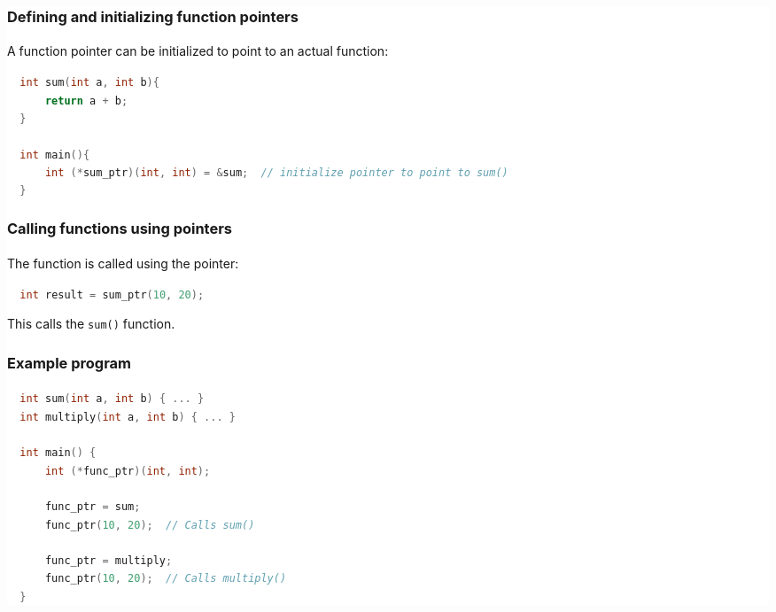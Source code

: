 ### Defining and initializing function pointers

A function pointer can be initialized to point to an actual function:

```c
  int sum(int a, int b){
      return a + b;
  }

  int main(){
      int (*sum_ptr)(int, int) = &sum;  // initialize pointer to point to sum()
  }
```

### Calling functions using pointers

The function is called using the pointer:

```c
  int result = sum_ptr(10, 20);
```

This calls the `sum()` function.

### Example program

```c
  int sum(int a, int b) { ... }
  int multiply(int a, int b) { ... }

  int main() {
      int (*func_ptr)(int, int);

      func_ptr = sum; 
      func_ptr(10, 20);  // Calls sum()

      func_ptr = multiply;
      func_ptr(10, 20);  // Calls multiply()
  }
```